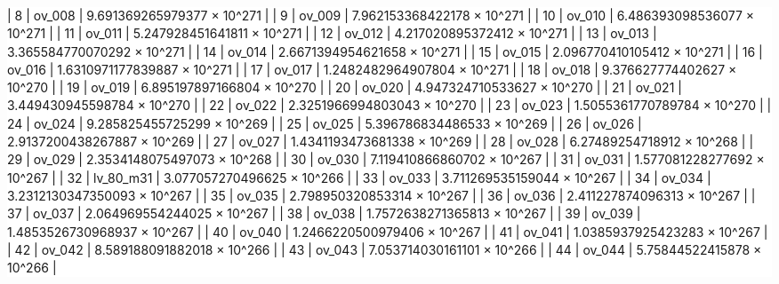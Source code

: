 | 8 | ov_008 | 9.691369265979377 × 10^271 |
| 9 | ov_009 | 7.962153368422178 × 10^271 |
| 10 | ov_010 | 6.486393098536077 × 10^271 |
| 11 | ov_011 | 5.247928451641811 × 10^271 |
| 12 | ov_012 | 4.217020895372412 × 10^271 |
| 13 | ov_013 | 3.365584770070292 × 10^271 |
| 14 | ov_014 | 2.6671394954621658 × 10^271 |
| 15 | ov_015 | 2.096770410105412 × 10^271 |
| 16 | ov_016 | 1.6310971177839887 × 10^271 |
| 17 | ov_017 | 1.2482482964907804 × 10^271 |
| 18 | ov_018 | 9.376627774402627 × 10^270 |
| 19 | ov_019 | 6.895197897166804 × 10^270 |
| 20 | ov_020 | 4.947324710533627 × 10^270 |
| 21 | ov_021 | 3.449430945598784 × 10^270 |
| 22 | ov_022 | 2.3251966994803043 × 10^270 |
| 23 | ov_023 | 1.5055361770789784 × 10^270 |
| 24 | ov_024 | 9.285825455725299 × 10^269 |
| 25 | ov_025 | 5.396786834486533 × 10^269 |
| 26 | ov_026 | 2.9137200438267887 × 10^269 |
| 27 | ov_027 | 1.4341193473681338 × 10^269 |
| 28 | ov_028 | 6.27489254718912 × 10^268 |
| 29 | ov_029 | 2.3534148075497073 × 10^268 |
| 30 | ov_030 | 7.119410866860702 × 10^267 |
| 31 | ov_031 | 1.577081228277692 × 10^267 |
| 32 | lv_80_m31 | 3.077057270496625 × 10^266 |
| 33 | ov_033 | 3.711269535159044 × 10^267 |
| 34 | ov_034 | 3.2312130347350093 × 10^267 |
| 35 | ov_035 | 2.798950320853314 × 10^267 |
| 36 | ov_036 | 2.411227874096313 × 10^267 |
| 37 | ov_037 | 2.064969554244025 × 10^267 |
| 38 | ov_038 | 1.7572638271365813 × 10^267 |
| 39 | ov_039 | 1.4853526730968937 × 10^267 |
| 40 | ov_040 | 1.2466220500979406 × 10^267 |
| 41 | ov_041 | 1.0385937925423283 × 10^267 |
| 42 | ov_042 | 8.589188091882018 × 10^266 |
| 43 | ov_043 | 7.053714030161101 × 10^266 |
| 44 | ov_044 | 5.75844522415878 × 10^266 |